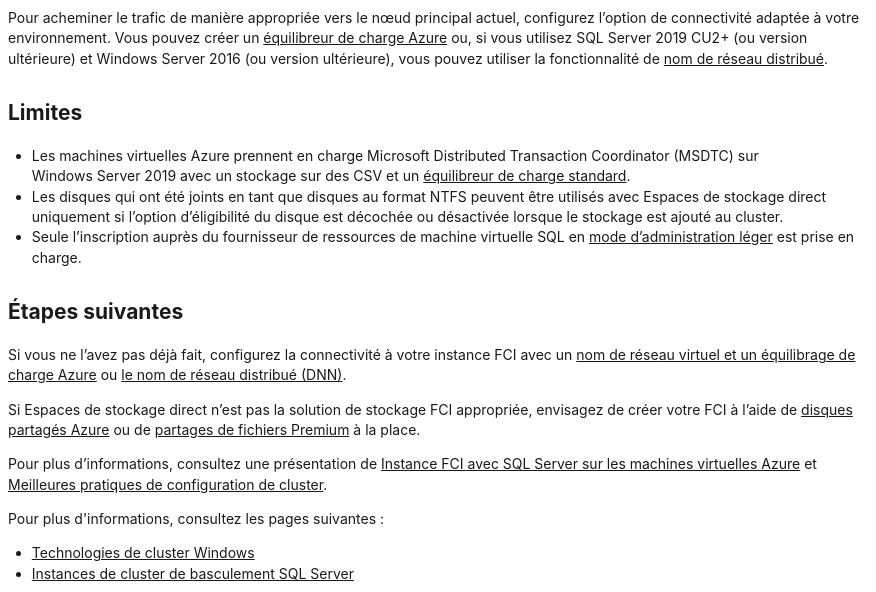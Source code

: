 Pour acheminer le trafic de manière appropriée vers le nœud principal actuel, configurez l’option de connectivité adaptée à votre environnement. Vous pouvez créer un [équilibreur de charge Azure](failover-cluster-instance-vnn-azure-load-balancer-configure.md) ou, si vous utilisez SQL Server 2019 CU2+ (ou version ultérieure) et Windows Server 2016 (ou version ultérieure), vous pouvez utiliser la fonctionnalité de [nom de réseau distribué](failover-cluster-instance-distributed-network-name-dnn-configure.md). 

## <a name="limitations"></a>Limites

- Les machines virtuelles Azure prennent en charge Microsoft Distributed Transaction Coordinator (MSDTC) sur Windows Server 2019 avec un stockage sur des CSV et un [équilibreur de charge standard](../../../load-balancer/load-balancer-overview.md).
- Les disques qui ont été joints en tant que disques au format NTFS peuvent être utilisés avec Espaces de stockage direct uniquement si l’option d’éligibilité du disque est décochée ou désactivée lorsque le stockage est ajouté au cluster. 
- Seule l’inscription auprès du fournisseur de ressources de machine virtuelle SQL en [mode d’administration léger](sql-vm-resource-provider-register.md#management-modes) est prise en charge.

## <a name="next-steps"></a>Étapes suivantes

Si vous ne l’avez pas déjà fait, configurez la connectivité à votre instance FCI avec un [nom de réseau virtuel et un équilibrage de charge Azure](failover-cluster-instance-vnn-azure-load-balancer-configure.md) ou [le nom de réseau distribué (DNN)](failover-cluster-instance-distributed-network-name-dnn-configure.md). 

Si Espaces de stockage direct n’est pas la solution de stockage FCI appropriée, envisagez de créer votre FCI à l’aide de [disques partagés Azure](failover-cluster-instance-azure-shared-disks-manually-configure.md) ou de [partages de fichiers Premium](failover-cluster-instance-premium-file-share-manually-configure.md) à la place. 

Pour plus d’informations, consultez une présentation de [Instance FCI avec SQL Server sur les machines virtuelles Azure](failover-cluster-instance-overview.md) et [Meilleures pratiques de configuration de cluster](hadr-cluster-best-practices.md). 

Pour plus d'informations, consultez les pages suivantes : 
- [Technologies de cluster Windows](/windows-server/failover-clustering/failover-clustering-overview)   
- [Instances de cluster de basculement SQL Server](/sql/sql-server/failover-clusters/windows/always-on-failover-cluster-instances-sql-server)